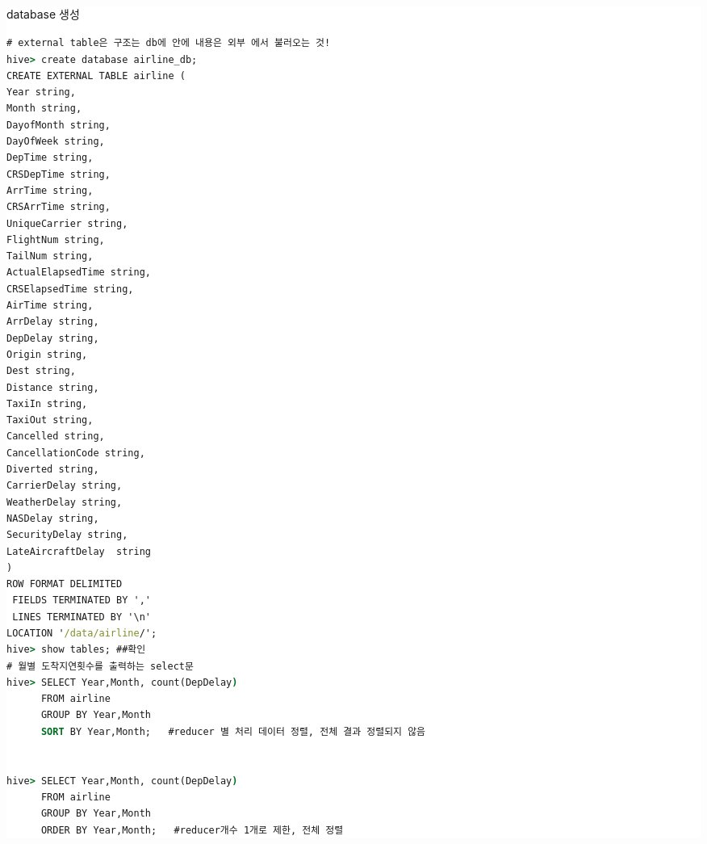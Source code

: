 database 생성

```cmd
# external table은 구조는 db에 안에 내용은 외부 에서 불러오는 것!
hive> create database airline_db;
CREATE EXTERNAL TABLE airline (
Year string,
Month string,
DayofMonth string,
DayOfWeek string,
DepTime string,
CRSDepTime string,
ArrTime string,
CRSArrTime string,
UniqueCarrier string,
FlightNum string,
TailNum string,
ActualElapsedTime string,
CRSElapsedTime string,
AirTime string,
ArrDelay string,
DepDelay string,
Origin string,
Dest string,
Distance string,
TaxiIn string,
TaxiOut string,
Cancelled string,
CancellationCode string,
Diverted string,
CarrierDelay string,
WeatherDelay string,
NASDelay string,
SecurityDelay string,
LateAircraftDelay  string
)
ROW FORMAT DELIMITED
 FIELDS TERMINATED BY ',' 
 LINES TERMINATED BY '\n'
LOCATION '/data/airline/';
hive> show tables; ##확인
# 월별 도착지연횟수를 출력하는 select문
hive> SELECT Year,Month, count(DepDelay)
      FROM airline
      GROUP BY Year,Month
      SORT BY Year,Month;   #reducer 별 처리 데이터 정렬, 전체 결과 정렬되지 않음


hive> SELECT Year,Month, count(DepDelay)
      FROM airline
      GROUP BY Year,Month
      ORDER BY Year,Month;   #reducer개수 1개로 제한, 전체 정렬
```
